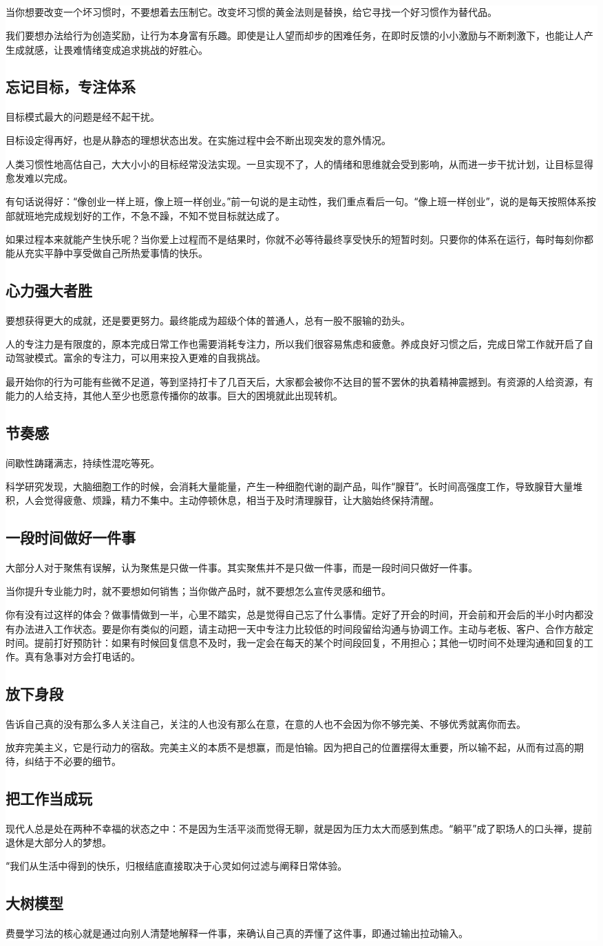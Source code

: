 当你想要改变一个坏习惯时，不要想着去压制它。改变坏习惯的黄金法则是替换，给它寻找一个好习惯作为替代品。

我们要想办法给行为创造奖励，让行为本身富有乐趣。即使是让人望而却步的困难任务，在即时反馈的小小激励与不断刺激下，也能让人产生成就感，让畏难情绪变成追求挑战的好胜心。

## 忘记目标，专注体系

目标模式最大的问题是经不起干扰。

目标设定得再好，也是从静态的理想状态出发。在实施过程中会不断出现突发的意外情况。

人类习惯性地高估自己，大大小小的目标经常没法实现。一旦实现不了，人的情绪和思维就会受到影响，从而进一步干扰计划，让目标显得愈发难以完成。

有句话说得好：“像创业一样上班，像上班一样创业。”前一句说的是主动性，我们重点看后一句。“像上班一样创业”，说的是每天按照体系按部就班地完成规划好的工作，不急不躁，不知不觉目标就达成了。

如果过程本来就能产生快乐呢？当你爱上过程而不是结果时，你就不必等待最终享受快乐的短暂时刻。只要你的体系在运行，每时每刻你都能从充实平静中享受做自己所热爱事情的快乐。

## 心力强大者胜

要想获得更大的成就，还是要更努力。最终能成为超级个体的普通人，总有一股不服输的劲头。

人的专注力是有限度的，原本完成日常工作也需要消耗专注力，所以我们很容易焦虑和疲惫。养成良好习惯之后，完成日常工作就开启了自动驾驶模式。富余的专注力，可以用来投入更难的自我挑战。

最开始你的行为可能有些微不足道，等到坚持打卡了几百天后，大家都会被你不达目的誓不罢休的执着精神震撼到。有资源的人给资源，有能力的人给支持，其他人至少也愿意传播你的故事。巨大的困境就此出现转机。

## 节奏感

间歇性踌躇满志，持续性混吃等死。

科学研究发现，大脑细胞工作的时候，会消耗大量能量，产生一种细胞代谢的副产品，叫作“腺苷”。长时间高强度工作，导致腺苷大量堆积，人会觉得疲惫、烦躁，精力不集中。主动停顿休息，相当于及时清理腺苷，让大脑始终保持清醒。

## 一段时间做好一件事

大部分人对于聚焦有误解，认为聚焦是只做一件事。其实聚焦并不是只做一件事，而是一段时间只做好一件事。

当你提升专业能力时，就不要想如何销售；当你做产品时，就不要想怎么宣传灵感和细节。

你有没有过这样的体会？做事情做到一半，心里不踏实，总是觉得自己忘了什么事情。定好了开会的时间，开会前和开会后的半小时内都没有办法进入工作状态。要是你有类似的问题，请主动把一天中专注力比较低的时间段留给沟通与协调工作。主动与老板、客户、合作方敲定时间。提前打好预防针：如果有时候回复信息不及时，我一定会在每天的某个时间段回复，不用担心；其他一切时间不处理沟通和回复的工作。真有急事对方会打电话的。

## 放下身段

告诉自己真的没有那么多人关注自己，关注的人也没有那么在意，在意的人也不会因为你不够完美、不够优秀就离你而去。

放弃完美主义，它是行动力的宿敌。完美主义的本质不是想赢，而是怕输。因为把自己的位置摆得太重要，所以输不起，从而有过高的期待，纠结于不必要的细节。

## 把工作当成玩

现代人总是处在两种不幸福的状态之中：不是因为生活平淡而觉得无聊，就是因为压力太大而感到焦虑。“躺平”成了职场人的口头禅，提前退休是大部分人的梦想。

“我们从生活中得到的快乐，归根结底直接取决于心灵如何过滤与阐释日常体验。

## 大树模型

费曼学习法的核心就是通过向别人清楚地解释一件事，来确认自己真的弄懂了这件事，即通过输出拉动输入。
